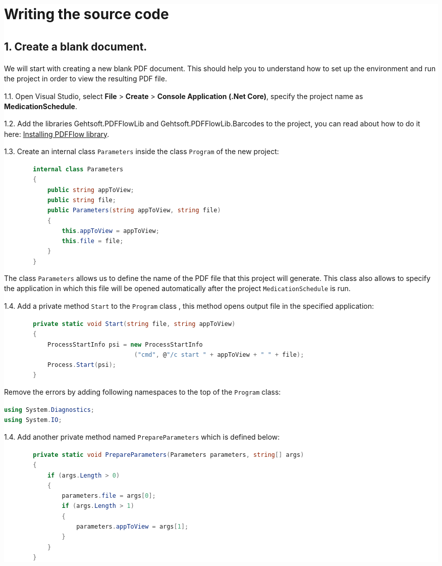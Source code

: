 # Writing the source code

## 1. Create a blank document.

We will start with creating a new blank PDF document. This should help you to understand how to set up the environment and run the project in order to view the resulting PDF file.

1.1. Open Visual Studio, select **File** > **Create** > **Console Application (.Net Core)**, specify the project name as **MedicationSchedule**.

1.2. Add the libraries Gehtsoft.PDFFlowLib and Gehtsoft.PDFFlowLib.Barcodes to the project, you can read about how to do it here: [Installing PDFFlow library](https://demo.gehtsoft.com/pdfflowdoc/web-content.html#InstallingPDFFlowLibrary.html).

1.3. Create an internal class `Parameters`  inside the class `Program` of the new project:

```c#
        internal class Parameters
        {
            public string appToView;
            public string file;
            public Parameters(string appToView, string file)
            {
                this.appToView = appToView;
                this.file = file;
            }
        }
```

The class `Parameters` allows us to define the name of the PDF file that this project will generate. This class also allows to specify the application in which this file will be opened automatically after the project `MedicationSchedule` is run.   

1.4. Add a private method `Start`  to the `Program` class , this method opens output file in the specified application:

```c#
        private static void Start(string file, string appToView)
        {
            ProcessStartInfo psi = new ProcessStartInfo
                                    ("cmd", @"/c start " + appToView + " " + file);
            Process.Start(psi);
        }
```

Remove the errors by adding following namespaces to the top of the `Program` class:

```c#
using System.Diagnostics;
using System.IO;
```

1.4. Add another private method named `PrepareParameters` which is defined below:

```c#
        private static void PrepareParameters(Parameters parameters, string[] args)
        {
            if (args.Length > 0)
            {
                parameters.file = args[0];
                if (args.Length > 1)
                {
                    parameters.appToView = args[1];
                }
            }
        }
```
